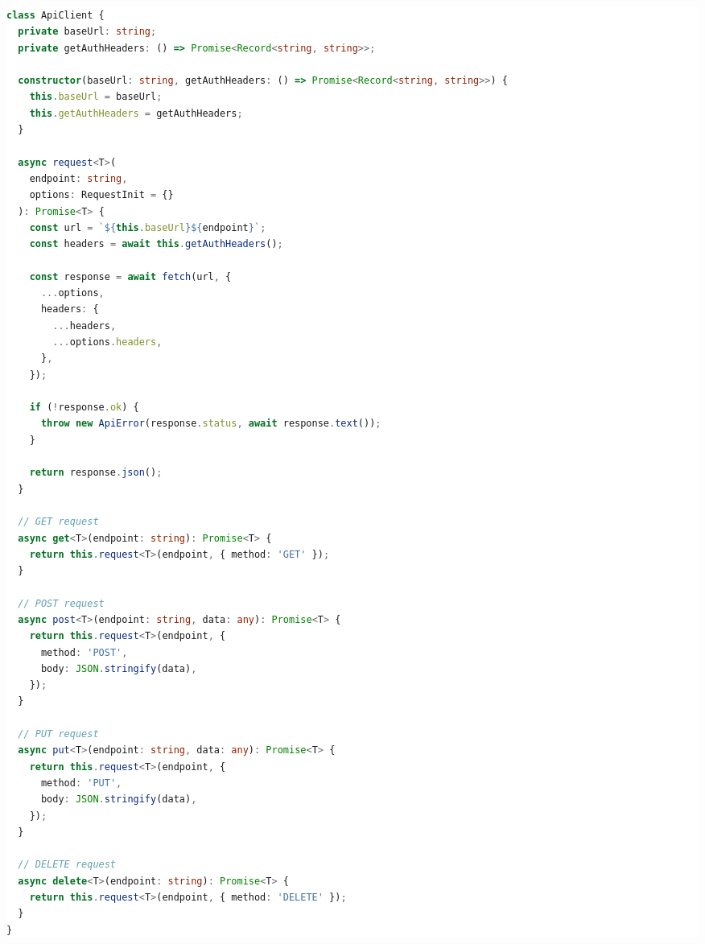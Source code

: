 ```typescript
class ApiClient {
  private baseUrl: string;
  private getAuthHeaders: () => Promise<Record<string, string>>;

  constructor(baseUrl: string, getAuthHeaders: () => Promise<Record<string, string>>) {
    this.baseUrl = baseUrl;
    this.getAuthHeaders = getAuthHeaders;
  }

  async request<T>(
    endpoint: string,
    options: RequestInit = {}
  ): Promise<T> {
    const url = `${this.baseUrl}${endpoint}`;
    const headers = await this.getAuthHeaders();
    
    const response = await fetch(url, {
      ...options,
      headers: {
        ...headers,
        ...options.headers,
      },
    });

    if (!response.ok) {
      throw new ApiError(response.status, await response.text());
    }

    return response.json();
  }

  // GET request
  async get<T>(endpoint: string): Promise<T> {
    return this.request<T>(endpoint, { method: 'GET' });
  }

  // POST request
  async post<T>(endpoint: string, data: any): Promise<T> {
    return this.request<T>(endpoint, {
      method: 'POST',
      body: JSON.stringify(data),
    });
  }

  // PUT request
  async put<T>(endpoint: string, data: any): Promise<T> {
    return this.request<T>(endpoint, {
      method: 'PUT',
      body: JSON.stringify(data),
    });
  }

  // DELETE request
  async delete<T>(endpoint: string): Promise<T> {
    return this.request<T>(endpoint, { method: 'DELETE' });
  }
}
```
